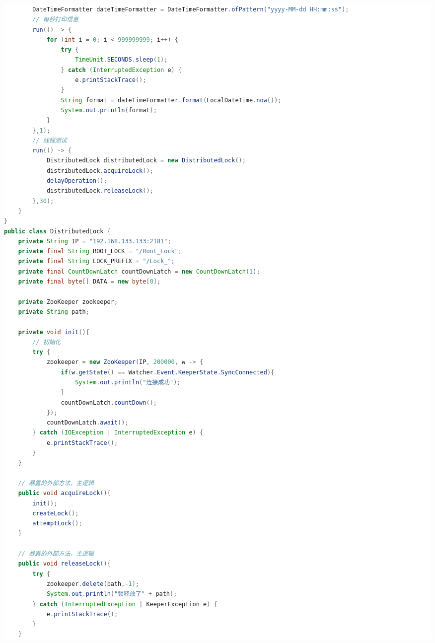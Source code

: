 ```java
        DateTimeFormatter dateTimeFormatter = DateTimeFormatter.ofPattern("yyyy-MM-dd HH:mm:ss");
        // 每秒打印信息
        run(() -> {
            for (int i = 0; i < 999999999; i++) {
                try {
                    TimeUnit.SECONDS.sleep(1);
                } catch (InterruptedException e) {
                    e.printStackTrace();
                }
                String format = dateTimeFormatter.format(LocalDateTime.now());
                System.out.println(format);
            }
        },1);
        // 线程测试
        run(() -> {
            DistributedLock distributedLock = new DistributedLock();
            distributedLock.acquireLock();
            delayOperation();
            distributedLock.releaseLock();
        },30);
    }
}
public class DistributedLock {
    private String IP = "192.168.133.133:2181";
    private final String ROOT_LOCK = "/Root_Lock";
    private final String LOCK_PREFIX = "/Lock_";
    private final CountDownLatch countDownLatch = new CountDownLatch(1);
    private final byte[] DATA = new byte[0];

    private ZooKeeper zookeeper;
    private String path;

    private void init(){
        // 初始化
        try {
            zookeeper = new ZooKeeper(IP, 200000, w -> {
                if(w.getState() == Watcher.Event.KeeperState.SyncConnected){
                    System.out.println("连接成功");
                }
                countDownLatch.countDown();
            });
            countDownLatch.await();
        } catch (IOException | InterruptedException e) {
            e.printStackTrace();
        }
    }

    // 暴露的外部方法，主逻辑
    public void acquireLock(){
        init();
        createLock();
        attemptLock();
    }

    // 暴露的外部方法，主逻辑
    public void releaseLock(){
        try {
            zookeeper.delete(path,-1);
            System.out.println("锁释放了" + path);
        } catch (InterruptedException | KeeperException e) {
            e.printStackTrace();
        }
    }
```